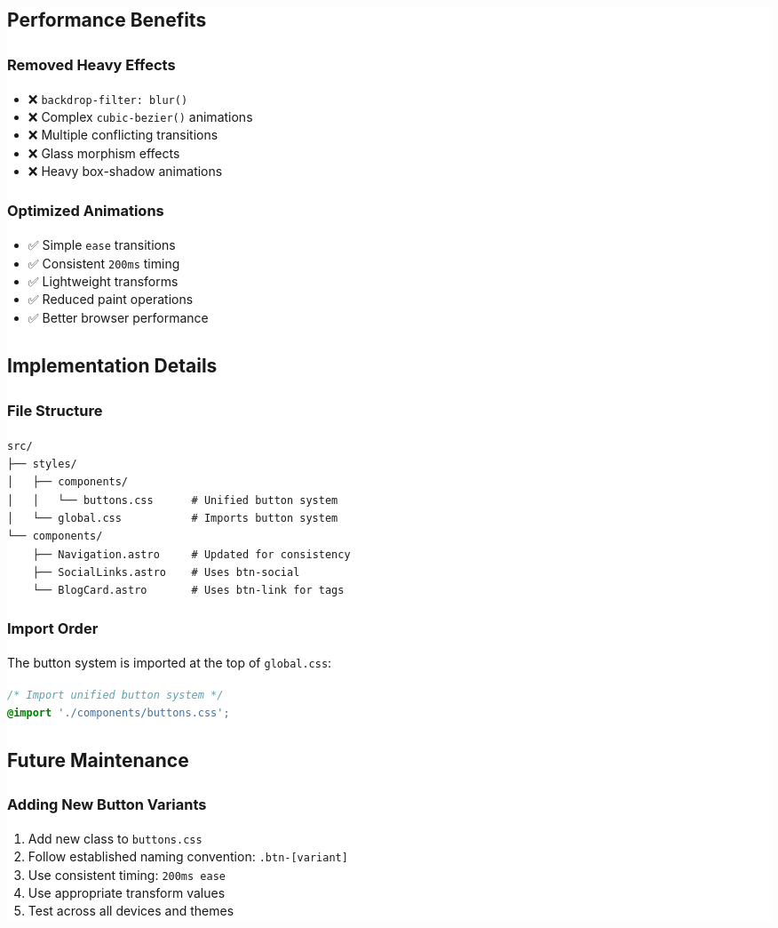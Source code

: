 ```css
```

## Performance Benefits

### Removed Heavy Effects
- ❌ `backdrop-filter: blur()` 
- ❌ Complex `cubic-bezier()` animations
- ❌ Multiple conflicting transitions
- ❌ Glass morphism effects
- ❌ Heavy box-shadow animations

### Optimized Animations
- ✅ Simple `ease` transitions
- ✅ Consistent `200ms` timing
- ✅ Lightweight transforms
- ✅ Reduced paint operations
- ✅ Better browser performance

## Implementation Details

### File Structure
```
src/
├── styles/
│   ├── components/
│   │   └── buttons.css      # Unified button system
│   └── global.css           # Imports button system
└── components/
    ├── Navigation.astro     # Updated for consistency
    ├── SocialLinks.astro    # Uses btn-social
    └── BlogCard.astro       # Uses btn-link for tags
```

### Import Order
The button system is imported at the top of `global.css`:
```css
/* Import unified button system */
@import './components/buttons.css';
```

## Future Maintenance

### Adding New Button Variants
1. Add new class to `buttons.css`
2. Follow established naming convention: `.btn-[variant]`
3. Use consistent timing: `200ms ease`
4. Use appropriate transform values
5. Test across all devices and themes
